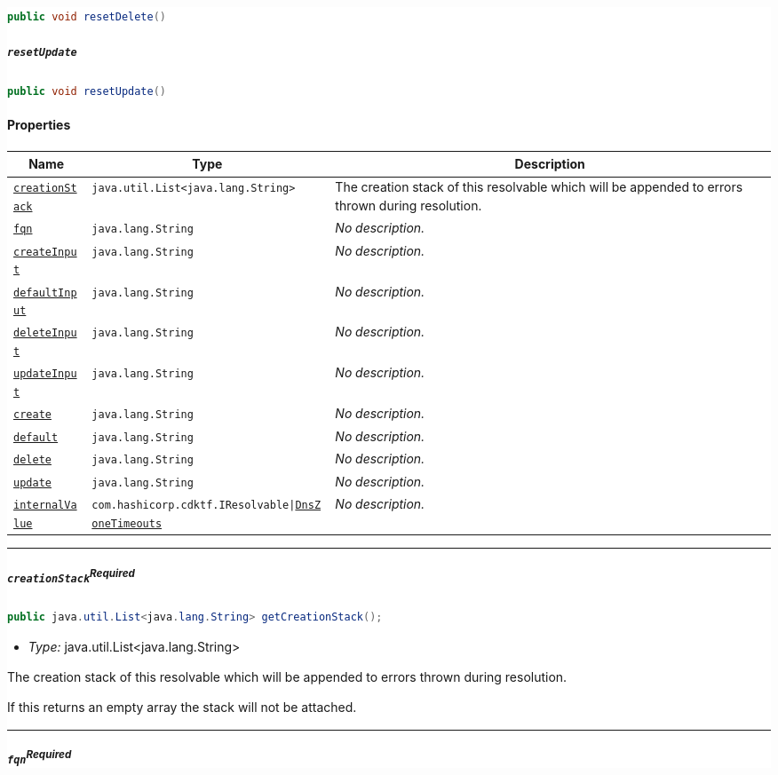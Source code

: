 ```java
public void resetDelete()
```

##### `resetUpdate` <a name="resetUpdate" id="@cdktf/provider-ionoscloud.dnsZone.DnsZoneTimeoutsOutputReference.resetUpdate"></a>

```java
public void resetUpdate()
```


#### Properties <a name="Properties" id="Properties"></a>

| **Name** | **Type** | **Description** |
| --- | --- | --- |
| <code><a href="#@cdktf/provider-ionoscloud.dnsZone.DnsZoneTimeoutsOutputReference.property.creationStack">creationStack</a></code> | <code>java.util.List<java.lang.String></code> | The creation stack of this resolvable which will be appended to errors thrown during resolution. |
| <code><a href="#@cdktf/provider-ionoscloud.dnsZone.DnsZoneTimeoutsOutputReference.property.fqn">fqn</a></code> | <code>java.lang.String</code> | *No description.* |
| <code><a href="#@cdktf/provider-ionoscloud.dnsZone.DnsZoneTimeoutsOutputReference.property.createInput">createInput</a></code> | <code>java.lang.String</code> | *No description.* |
| <code><a href="#@cdktf/provider-ionoscloud.dnsZone.DnsZoneTimeoutsOutputReference.property.defaultInput">defaultInput</a></code> | <code>java.lang.String</code> | *No description.* |
| <code><a href="#@cdktf/provider-ionoscloud.dnsZone.DnsZoneTimeoutsOutputReference.property.deleteInput">deleteInput</a></code> | <code>java.lang.String</code> | *No description.* |
| <code><a href="#@cdktf/provider-ionoscloud.dnsZone.DnsZoneTimeoutsOutputReference.property.updateInput">updateInput</a></code> | <code>java.lang.String</code> | *No description.* |
| <code><a href="#@cdktf/provider-ionoscloud.dnsZone.DnsZoneTimeoutsOutputReference.property.create">create</a></code> | <code>java.lang.String</code> | *No description.* |
| <code><a href="#@cdktf/provider-ionoscloud.dnsZone.DnsZoneTimeoutsOutputReference.property.default">default</a></code> | <code>java.lang.String</code> | *No description.* |
| <code><a href="#@cdktf/provider-ionoscloud.dnsZone.DnsZoneTimeoutsOutputReference.property.delete">delete</a></code> | <code>java.lang.String</code> | *No description.* |
| <code><a href="#@cdktf/provider-ionoscloud.dnsZone.DnsZoneTimeoutsOutputReference.property.update">update</a></code> | <code>java.lang.String</code> | *No description.* |
| <code><a href="#@cdktf/provider-ionoscloud.dnsZone.DnsZoneTimeoutsOutputReference.property.internalValue">internalValue</a></code> | <code>com.hashicorp.cdktf.IResolvable\|<a href="#@cdktf/provider-ionoscloud.dnsZone.DnsZoneTimeouts">DnsZoneTimeouts</a></code> | *No description.* |

---

##### `creationStack`<sup>Required</sup> <a name="creationStack" id="@cdktf/provider-ionoscloud.dnsZone.DnsZoneTimeoutsOutputReference.property.creationStack"></a>

```java
public java.util.List<java.lang.String> getCreationStack();
```

- *Type:* java.util.List<java.lang.String>

The creation stack of this resolvable which will be appended to errors thrown during resolution.

If this returns an empty array the stack will not be attached.

---

##### `fqn`<sup>Required</sup> <a name="fqn" id="@cdktf/provider-ionoscloud.dnsZone.DnsZoneTimeoutsOutputReference.property.fqn"></a>
